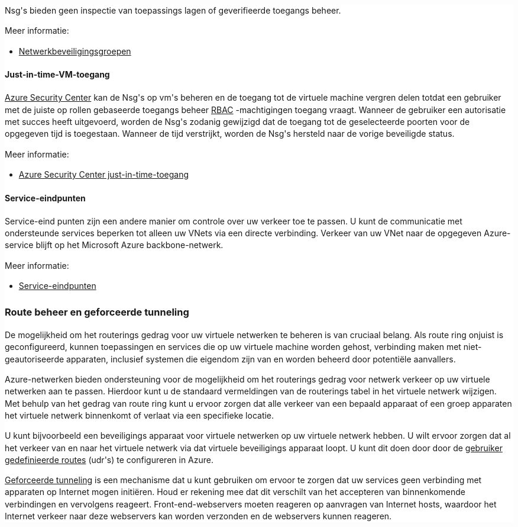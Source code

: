 Nsg's bieden geen inspectie van toepassings lagen of geverifieerde toegangs beheer.

Meer informatie:

* [Netwerkbeveiligingsgroepen](../../virtual-network/network-security-groups-overview.md)

#### <a name="asc-just-in-time-vm-access"></a>Just-in-time-VM-toegang

[Azure Security Center](../../security-center/security-center-introduction.md) kan de Nsg's op vm's beheren en de toegang tot de virtuele machine vergren delen totdat een gebruiker met de juiste op rollen gebaseerde toegangs beheer [RBAC](../../role-based-access-control/overview.md) -machtigingen toegang vraagt. Wanneer de gebruiker een autorisatie met succes heeft uitgevoerd, worden de Nsg's zodanig gewijzigd dat de toegang tot de geselecteerde poorten voor de opgegeven tijd is toegestaan. Wanneer de tijd verstrijkt, worden de Nsg's hersteld naar de vorige beveiligde status.

Meer informatie:

* [Azure Security Center just-in-time-toegang](../../security-center/security-center-just-in-time.md)

#### <a name="service-endpoints"></a>Service-eindpunten

Service-eind punten zijn een andere manier om controle over uw verkeer toe te passen. U kunt de communicatie met ondersteunde services beperken tot alleen uw VNets via een directe verbinding. Verkeer van uw VNet naar de opgegeven Azure-service blijft op het Microsoft Azure backbone-netwerk.  

Meer informatie:

* [Service-eindpunten](../../virtual-network/virtual-network-service-endpoints-overview.md#secure-azure-services-to-virtual-networks)

### <a name="route-control-and-forced-tunneling"></a>Route beheer en geforceerde tunneling

De mogelijkheid om het routerings gedrag voor uw virtuele netwerken te beheren is van cruciaal belang. Als route ring onjuist is geconfigureerd, kunnen toepassingen en services die op uw virtuele machine worden gehost, verbinding maken met niet-geautoriseerde apparaten, inclusief systemen die eigendom zijn van en worden beheerd door potentiële aanvallers.

Azure-netwerken bieden ondersteuning voor de mogelijkheid om het routerings gedrag voor netwerk verkeer op uw virtuele netwerken aan te passen. Hierdoor kunt u de standaard vermeldingen van de routerings tabel in het virtuele netwerk wijzigen. Met behulp van het gedrag van route ring kunt u ervoor zorgen dat alle verkeer van een bepaald apparaat of een groep apparaten het virtuele netwerk binnenkomt of verlaat via een specifieke locatie.

U kunt bijvoorbeeld een beveiligings apparaat voor virtuele netwerken op uw virtuele netwerk hebben. U wilt ervoor zorgen dat al het verkeer van en naar het virtuele netwerk via dat virtuele beveiligings apparaat loopt. U kunt dit doen door door de [gebruiker gedefinieerde routes](../../virtual-network/virtual-networks-udr-overview.md) (udr's) te configureren in Azure.

[Geforceerde tunneling](https://www.petri.com/azure-forced-tunneling) is een mechanisme dat u kunt gebruiken om ervoor te zorgen dat uw services geen verbinding met apparaten op Internet mogen initiëren. Houd er rekening mee dat dit verschilt van het accepteren van binnenkomende verbindingen en vervolgens reageert. Front-end-webservers moeten reageren op aanvragen van Internet hosts, waardoor het Internet verkeer naar deze webservers kan worden verzonden en de webservers kunnen reageren.
